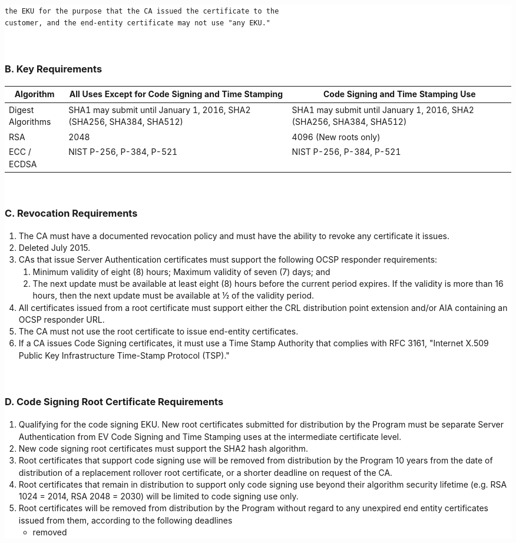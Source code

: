     the EKU for the purpose that the CA issued the certificate to the
    customer, and the end-entity certificate may not use "any EKU."

 

### B. Key Requirements

| Algorithm | All Uses Except for Code Signing and Time Stamping | Code Signing and Time Stamping Use |
| --- | --- | --- |
| Digest Algorithms |SHA1 may submit until January 1, 2016, SHA2 (SHA256, SHA384, SHA512) | SHA1 may submit until January 1, 2016, SHA2 (SHA256, SHA384, SHA512) |
| RSA | 2048 | 4096 (New roots only)|
| ECC / ECDSA | NIST P-256, P-384, P-521 | NIST P-256, P-384, P-521 |

 

### C. Revocation Requirements

1.  The CA must have a documented revocation policy and must have the
    ability to revoke any certificate it issues.
2.  Deleted July 2015.
3.  CAs that issue Server Authentication certificates must support the
    following OCSP responder requirements:
    1.  Minimum validity of eight (8) hours; Maximum validity of
        seven (7) days; and
    2.  The next update must be available at least eight (8) hours
        before the current period expires. If the validity is more than
        16 hours, then the next update must be available at ½ of the
        validity period.
4.  All certificates issued from a root certificate must support either
    the CRL distribution point extension and/or AIA containing an OCSP
    responder URL.
5.  The CA must not use the root certificate to issue end-entity
    certificates.
6.  If a CA issues Code Signing certificates, it must use a Time Stamp
    Authority that complies with RFC 3161, "Internet X.509 Public Key
    Infrastructure Time-Stamp Protocol (TSP)."

 

### D. Code Signing Root Certificate Requirements

1.  Qualifying for the code signing EKU. New root certificates submitted
    for distribution by the Program must be separate Server
    Authentication from EV Code Signing and Time Stamping uses at the
    intermediate certificate level.
2.  New code signing root certificates must support the SHA2 hash
    algorithm.
3.  Root certificates that support code signing use will be removed from
    distribution by the Program 10 years from the date of distribution
    of a replacement rollover root certificate, or a shorter deadline on
    request of the CA.
4.  Root certificates that remain in distribution to support only code
    signing use beyond their algorithm security lifetime (e.g. RSA 1024
    = 2014, RSA 2048 = 2030) will be limited to code signing use only.
5.  Root certificates will be removed from distribution by the Program
    without regard to any unexpired end entity certificates issued from
    them, according to the following deadlines
    -   removed

